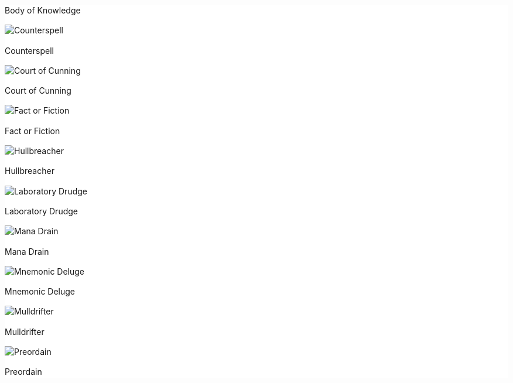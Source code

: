 Body of Knowledge




![Counterspell](https://media.wizards.com/2020/cmr/en_GlW4JCkXTd.png)  

Counterspell




![Court of Cunning](https://media.wizards.com/2020/cmr/en_OegR67cRqC.png)  

Court of Cunning




![Fact or Fiction](https://media.wizards.com/2020/cmr/en_P0mX284EPg.png)  

Fact or Fiction




![Hullbreacher](https://media.wizards.com/2020/cmr/en_BWESYfi9qd.png)  

Hullbreacher




![Laboratory Drudge](https://media.wizards.com/2020/cmr/en_vCBTgoLMvC.png)  

Laboratory Drudge




![Mana Drain](https://media.wizards.com/2020/cmr/en_GOxtb4isMh.png)  

Mana Drain




![Mnemonic Deluge](https://media.wizards.com/2020/cmr/en_IlYGXwB1uJ.png)  

Mnemonic Deluge




![Mulldrifter](https://media.wizards.com/2020/cmr/en_HrnW9IzpQP.png)  

Mulldrifter




![Preordain](https://media.wizards.com/2020/cmr/en_iC5qU8OwyL.png)  

Preordain


